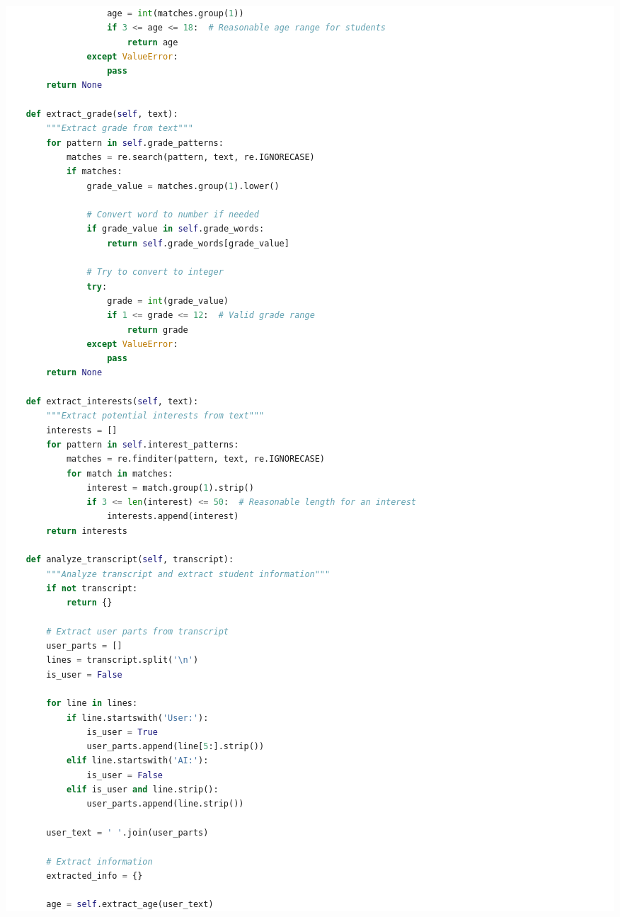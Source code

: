 ```python
                    age = int(matches.group(1))
                    if 3 <= age <= 18:  # Reasonable age range for students
                        return age
                except ValueError:
                    pass
        return None
    
    def extract_grade(self, text):
        """Extract grade from text"""
        for pattern in self.grade_patterns:
            matches = re.search(pattern, text, re.IGNORECASE)
            if matches:
                grade_value = matches.group(1).lower()
                
                # Convert word to number if needed
                if grade_value in self.grade_words:
                    return self.grade_words[grade_value]
                
                # Try to convert to integer
                try:
                    grade = int(grade_value)
                    if 1 <= grade <= 12:  # Valid grade range
                        return grade
                except ValueError:
                    pass
        return None
    
    def extract_interests(self, text):
        """Extract potential interests from text"""
        interests = []
        for pattern in self.interest_patterns:
            matches = re.finditer(pattern, text, re.IGNORECASE)
            for match in matches:
                interest = match.group(1).strip()
                if 3 <= len(interest) <= 50:  # Reasonable length for an interest
                    interests.append(interest)
        return interests
    
    def analyze_transcript(self, transcript):
        """Analyze transcript and extract student information"""
        if not transcript:
            return {}
        
        # Extract user parts from transcript
        user_parts = []
        lines = transcript.split('\n')
        is_user = False
        
        for line in lines:
            if line.startswith('User:'):
                is_user = True
                user_parts.append(line[5:].strip())
            elif line.startswith('AI:'):
                is_user = False
            elif is_user and line.strip():
                user_parts.append(line.strip())
        
        user_text = ' '.join(user_parts)
        
        # Extract information
        extracted_info = {}
        
        age = self.extract_age(user_text)
```